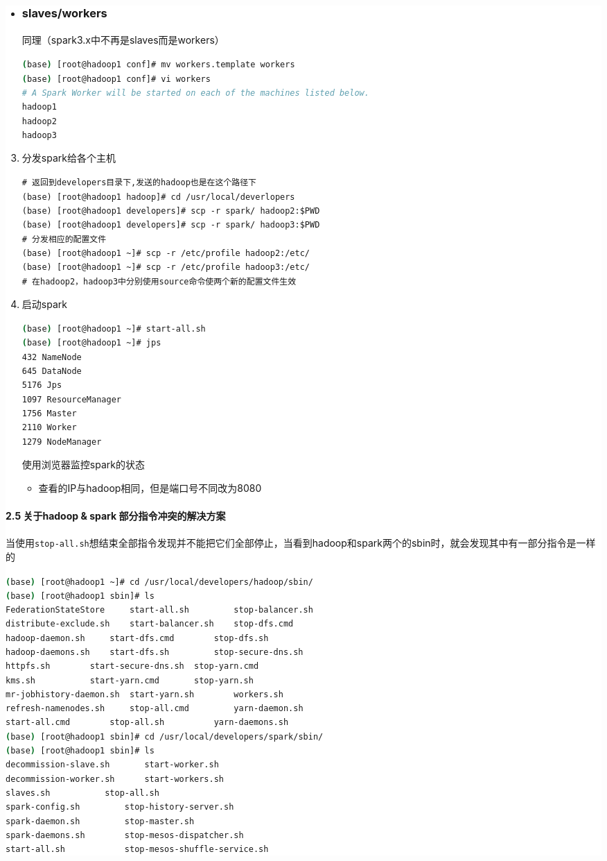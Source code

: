 - ### slaves/workers

  同理（spark3.x中不再是slaves而是workers）

  ```sh
  (base) [root@hadoop1 conf]# mv workers.template workers
  (base) [root@hadoop1 conf]# vi workers
  # A Spark Worker will be started on each of the machines listed below.
  hadoop1
  hadoop2
  hadoop3
  ```

3. 分发spark给各个主机

   ```shell
   # 返回到developers目录下,发送的hadoop也是在这个路径下
   (base) [root@hadoop1 hadoop]# cd /usr/local/deverlopers
   (base) [root@hadoop1 developers]# scp -r spark/ hadoop2:$PWD
   (base) [root@hadoop1 developers]# scp -r spark/ hadoop3:$PWD
   # 分发相应的配置文件
   (base) [root@hadoop1 ~]# scp -r /etc/profile hadoop2:/etc/
   (base) [root@hadoop1 ~]# scp -r /etc/profile hadoop3:/etc/
   # 在hadoop2，hadoop3中分别使用source命令使两个新的配置文件生效
   ```

4. 启动spark

   ```sh
   (base) [root@hadoop1 ~]# start-all.sh
   (base) [root@hadoop1 ~]# jps
   432 NameNode
   645 DataNode
   5176 Jps
   1097 ResourceManager
   1756 Master
   2110 Worker
   1279 NodeManager
   ```

   使用浏览器监控spark的状态

   - 查看的IP与hadoop相同，但是端口号不同改为8080

#### 2.5 关于hadoop & spark 部分指令冲突的解决方案

当使用`stop-all.sh`想结束全部指令发现并不能把它们全部停止，当看到hadoop和spark两个的sbin时，就会发现其中有一部分指令是一样的

```sh
(base) [root@hadoop1 ~]# cd /usr/local/developers/hadoop/sbin/
(base) [root@hadoop1 sbin]# ls
FederationStateStore	 start-all.sh	      stop-balancer.sh
distribute-exclude.sh	 start-balancer.sh    stop-dfs.cmd
hadoop-daemon.sh	 start-dfs.cmd	      stop-dfs.sh
hadoop-daemons.sh	 start-dfs.sh	      stop-secure-dns.sh
httpfs.sh		 start-secure-dns.sh  stop-yarn.cmd
kms.sh			 start-yarn.cmd       stop-yarn.sh
mr-jobhistory-daemon.sh  start-yarn.sh	      workers.sh
refresh-namenodes.sh	 stop-all.cmd	      yarn-daemon.sh
start-all.cmd		 stop-all.sh	      yarn-daemons.sh
(base) [root@hadoop1 sbin]# cd /usr/local/developers/spark/sbin/
(base) [root@hadoop1 sbin]# ls
decommission-slave.sh		start-worker.sh
decommission-worker.sh		start-workers.sh
slaves.sh			stop-all.sh
spark-config.sh			stop-history-server.sh
spark-daemon.sh			stop-master.sh
spark-daemons.sh		stop-mesos-dispatcher.sh
start-all.sh			stop-mesos-shuffle-service.sh
```
